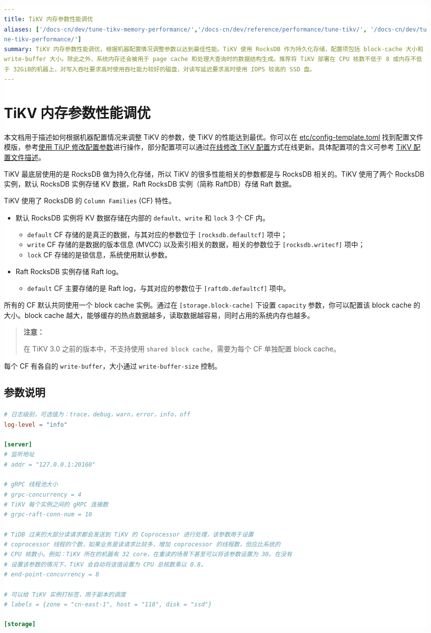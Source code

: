 ```yaml
---
title: TiKV 内存参数性能调优
aliases: ['/docs-cn/dev/tune-tikv-memory-performance/','/docs-cn/dev/reference/performance/tune-tikv/', '/docs-cn/dev/tune-tikv-performance/']
summary: TiKV 内存参数性能调优，根据机器配置情况调整参数以达到最佳性能。TiKV 使用 RocksDB 作为持久化存储，配置项包括 block-cache 大小和 write-buffer 大小。除此之外，系统内存还会被用于 page cache 和处理大查询时的数据结构生成。推荐将 TiKV 部署在 CPU 核数不低于 8 或内存不低于 32GiB的机器上，对写入吞吐要求高时使用吞吐能力较好的磁盘，对读写延迟要求高时使用 IOPS 较高的 SSD 盘。
---
```


# TiKV 内存参数性能调优

本文档用于描述如何根据机器配置情况来调整 TiKV 的参数，使 TiKV 的性能达到最优。你可以在 [etc/config-template.toml](https://github.com/tikv/tikv/blob/master/etc/config-template.toml) 找到配置文件模版，参考[使用 TiUP 修改配置参数](/maintain-tidb-using-tiup.md#修改配置参数)进行操作，部分配置项可以通过[在线修改 TiKV 配置](/dynamic-config.md#在线修改-tikv-配置)方式在线更新。具体配置项的含义可参考 [TiKV 配置文件描述](/tikv-configuration-file.md)。

TiKV 最底层使用的是 RocksDB 做为持久化存储，所以 TiKV 的很多性能相关的参数都是与 RocksDB 相关的。TiKV 使用了两个 RocksDB 实例，默认 RocksDB 实例存储 KV 数据，Raft RocksDB 实例（简称 RaftDB）存储 Raft 数据。

TiKV 使用了 RocksDB 的 `Column Families` (CF) 特性。

- 默认 RocksDB 实例将 KV 数据存储在内部的 `default`、`write` 和 `lock` 3 个 CF 内。

    - `default` CF 存储的是真正的数据，与其对应的参数位于 `[rocksdb.defaultcf]` 项中；
    - `write` CF 存储的是数据的版本信息 (MVCC) 以及索引相关的数据，相关的参数位于 `[rocksdb.writecf]` 项中；
    - `lock` CF 存储的是锁信息，系统使用默认参数。

- Raft RocksDB 实例存储 Raft log。

    - `default` CF 主要存储的是 Raft log，与其对应的参数位于 `[raftdb.defaultcf]` 项中。

所有的 CF 默认共同使用一个 block cache 实例。通过在 `[storage.block-cache]` 下设置 `capacity` 参数，你可以配置该 block cache 的大小。block cache 越大，能够缓存的热点数据越多，读取数据越容易，同时占用的系统内存也越多。

> **注意：**
>
> 在 TiKV 3.0 之前的版本中，不支持使用 `shared block cache`，需要为每个 CF 单独配置 block cache。

每个 CF 有各自的 `write-buffer`，大小通过 `write-buffer-size` 控制。

## 参数说明

```toml
# 日志级别，可选值为：trace，debug，warn，error，info，off
log-level = "info"

[server]
# 监听地址
# addr = "127.0.0.1:20160"

# gRPC 线程池大小
# grpc-concurrency = 4
# TiKV 每个实例之间的 gRPC 连接数
# grpc-raft-conn-num = 10

# TiDB 过来的大部分读请求都会发送到 TiKV 的 Coprocessor 进行处理，该参数用于设置
# coprocessor 线程的个数，如果业务是读请求比较多，增加 coprocessor 的线程数，但应比系统的
# CPU 核数小。例如：TiKV 所在的机器有 32 core，在重读的场景下甚至可以将该参数设置为 30。在没有
# 设置该参数的情况下，TiKV 会自动将该值设置为 CPU 总核数乘以 0.8。
# end-point-concurrency = 8

# 可以给 TiKV 实例打标签，用于副本的调度
# labels = {zone = "cn-east-1", host = "118", disk = "ssd"}

[storage]
```